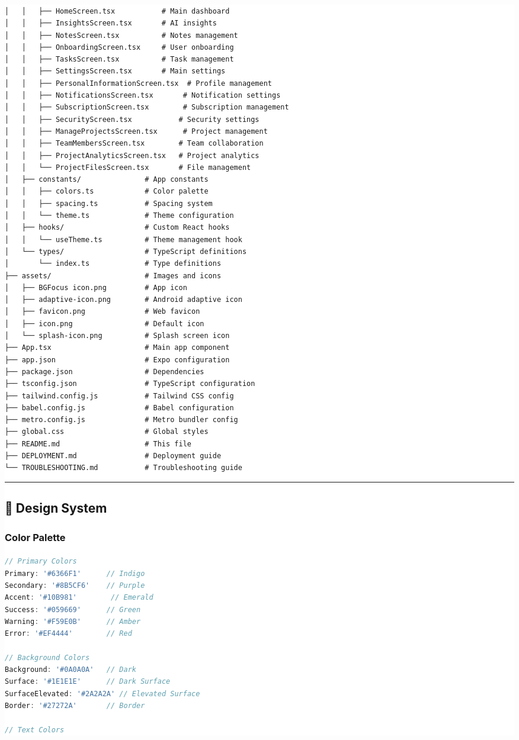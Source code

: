 ```
│   │   ├── HomeScreen.tsx           # Main dashboard
│   │   ├── InsightsScreen.tsx       # AI insights
│   │   ├── NotesScreen.tsx          # Notes management
│   │   ├── OnboardingScreen.tsx     # User onboarding
│   │   ├── TasksScreen.tsx          # Task management
│   │   ├── SettingsScreen.tsx       # Main settings
│   │   ├── PersonalInformationScreen.tsx  # Profile management
│   │   ├── NotificationsScreen.tsx       # Notification settings
│   │   ├── SubscriptionScreen.tsx        # Subscription management
│   │   ├── SecurityScreen.tsx           # Security settings
│   │   ├── ManageProjectsScreen.tsx      # Project management
│   │   ├── TeamMembersScreen.tsx        # Team collaboration
│   │   ├── ProjectAnalyticsScreen.tsx   # Project analytics
│   │   └── ProjectFilesScreen.tsx       # File management
│   ├── constants/               # App constants
│   │   ├── colors.ts            # Color palette
│   │   ├── spacing.ts           # Spacing system
│   │   └── theme.ts             # Theme configuration
│   ├── hooks/                   # Custom React hooks
│   │   └── useTheme.ts          # Theme management hook
│   └── types/                   # TypeScript definitions
│       └── index.ts             # Type definitions
├── assets/                      # Images and icons
│   ├── BGFocus icon.png         # App icon
│   ├── adaptive-icon.png        # Android adaptive icon
│   ├── favicon.png              # Web favicon
│   ├── icon.png                 # Default icon
│   └── splash-icon.png          # Splash screen icon
├── App.tsx                      # Main app component
├── app.json                     # Expo configuration
├── package.json                 # Dependencies
├── tsconfig.json                # TypeScript configuration
├── tailwind.config.js           # Tailwind CSS config
├── babel.config.js              # Babel configuration
├── metro.config.js              # Metro bundler config
├── global.css                   # Global styles
├── README.md                    # This file
├── DEPLOYMENT.md                # Deployment guide
└── TROUBLESHOOTING.md           # Troubleshooting guide
```

---

## 🎨 Design System

### **Color Palette**
```typescript
// Primary Colors
Primary: '#6366F1'      // Indigo
Secondary: '#8B5CF6'    // Purple
Accent: '#10B981'        // Emerald
Success: '#059669'      // Green
Warning: '#F59E0B'      // Amber
Error: '#EF4444'        // Red

// Background Colors
Background: '#0A0A0A'   // Dark
Surface: '#1E1E1E'      // Dark Surface
SurfaceElevated: '#2A2A2A' // Elevated Surface
Border: '#27272A'       // Border

// Text Colors
```